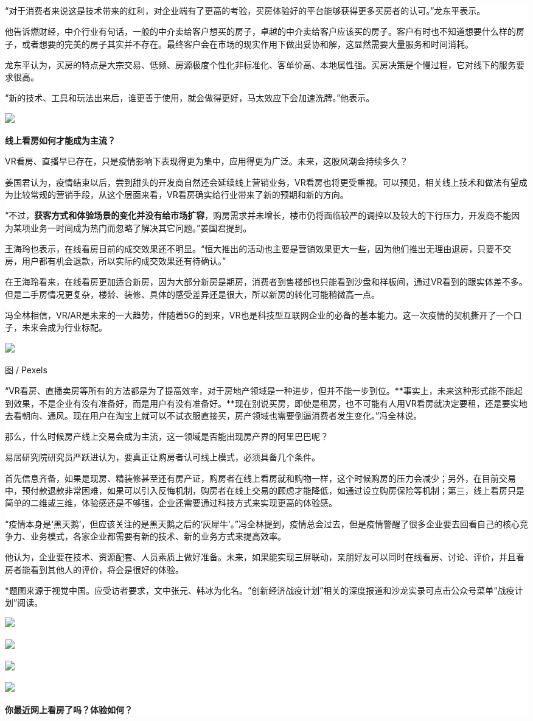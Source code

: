 “对于消费者来说这是技术带来的红利，对企业端有了更高的考验，买房体验好的平台能够获得更多买房者的认可。”龙东平表示。

他告诉燃财经，中介行业有句话，一般的中介卖给客户想买的房子，卓越的中介卖给客户应该买的房子。客户有时也不知道想要什么样的房子，或者想要的完美的房子其实并不存在。最终客户会在市场的现实作用下做出妥协和解，这显然需要大量服务和时间消耗。

龙东平认为，买房的特点是大宗交易、低频、房源极度个性化非标准化、客单价高、本地属性强。买房决策是个慢过程，它对线下的服务要求很高。

“新的技术、工具和玩法出来后，谁更善于使用，就会做得更好，马太效应下会加速洗牌。”他表示。

![](/images/post/f35c57a787967b574762a0511f6e89cc.jpg)

******线上看房如何才能成为主流？******

VR看房、直播早已存在，只是疫情影响下表现得更为集中，应用得更为广泛。未来，这股风潮会持续多久？

姜国君认为，疫情结束以后，尝到甜头的开发商自然还会延续线上营销业务，VR看房也将更受重视。可以预见，相关线上技术和做法有望成为比较常规的营销手段，从这个层面来看，VR看房确实给行业带来了新的预期和新的方向。

“不过，**获客方式和体验场景的变化并没有给市场扩容**，购房需求并未增长，楼市仍将面临较严的调控以及较大的下行压力，开发商不能因为某项业务一时间成为热门而忽略了解决其它问题。”姜国君提到。

王海玲也表示，在线看房目前的成交效果还不明显。“恒大推出的活动也主要是营销效果更大一些，因为他们推出无理由退房，只要不交房，用户都有机会退款，所以实际的成交效果还有待确认。”

在王海玲看来，在线看房更加适合新房，因为大部分新房是期房，消费者到售楼部也只能看到沙盘和样板间，通过VR看到的跟实体差不多。但是二手房情况更复杂，楼龄、装修、具体的感受差异还是很大，所以新房的转化可能稍微高一点。

冯全林相信，VR/AR是未来的一大趋势，伴随着5G的到来，VR也是科技型互联网企业的必备的基本能力。这一次疫情的契机撕开了一个口子，未来会成为行业标配。

![](/images/post/c85f2ce8e41c904cba94f3dbe7934caa.jpg)

图 / Pexels

“VR看房、直播卖房等所有的方法都是为了提高效率，对于房地产领域是一种进步，但并不能一步到位。**事实上，未来这种形式能不能起到效果，不是企业有没有准备好，而是用户有没有准备好。**现在别说买房，即使是租房，也不可能有人用VR看房就决定要租，还是要实地去看朝向、通风。现在用户在淘宝上就可以不试衣服直接买，房产领域也需要倒逼消费者发生变化。”冯全林说。

那么，什么时候房产线上交易会成为主流，这一领域是否能出现房产界的阿里巴巴呢？

易居研究院研究员严跃进认为，要真正让购房者认可线上模式，必须具备几个条件。

首先信息齐备，如果是现房、精装修甚至还有房产证，购房者在线上看房就和购物一样，这个时候购房的压力会减少；另外，在目前交易中，预付款退款非常困难，如果可以引入反悔机制，购房者在线上交易的顾虑才能降低，如通过设立购房保险等机制；第三，线上看房只是简单的二维或三维，体验感还是不够强，企业还需要通过科技方式来实现更高的体验感。

“疫情本身是‘黑天鹅’，但应该关注的是黑天鹅之后的‘灰犀牛’。”冯全林提到，疫情总会过去，但是疫情警醒了很多企业要去回看自己的核心竞争力、业务模式，各家企业都需要有新的技术、新的业务方式来提高效率。

他认为，企业要在技术、资源配套、人员素质上做好准备。未来，如果能实现三屏联动，亲朋好友可以同时在线看房、讨论、评价，并且看房者能看到其他人的评价，将会是很好的体验。

\*题图来源于视觉中国。应受访者要求，文中张元、韩冰为化名。“创新经济战疫计划”相关的深度报道和沙龙实录可点击公众号菜单“战疫计划”阅读。

![](/images/post/88769be95b2289f56701d65d6bb5ed72.jpg)

![](/images/post/a848becffe02a1398e5fd5611ee7f4be.jpg)

  

![](/images/post/5d03f635d58502ac27ecb96d6b028320.jpg)

![](/images/post/b85502f8e466cf14f7e33dd23f0f965b.jpg)

  

**你最近网上看房了吗？体验如何？**
